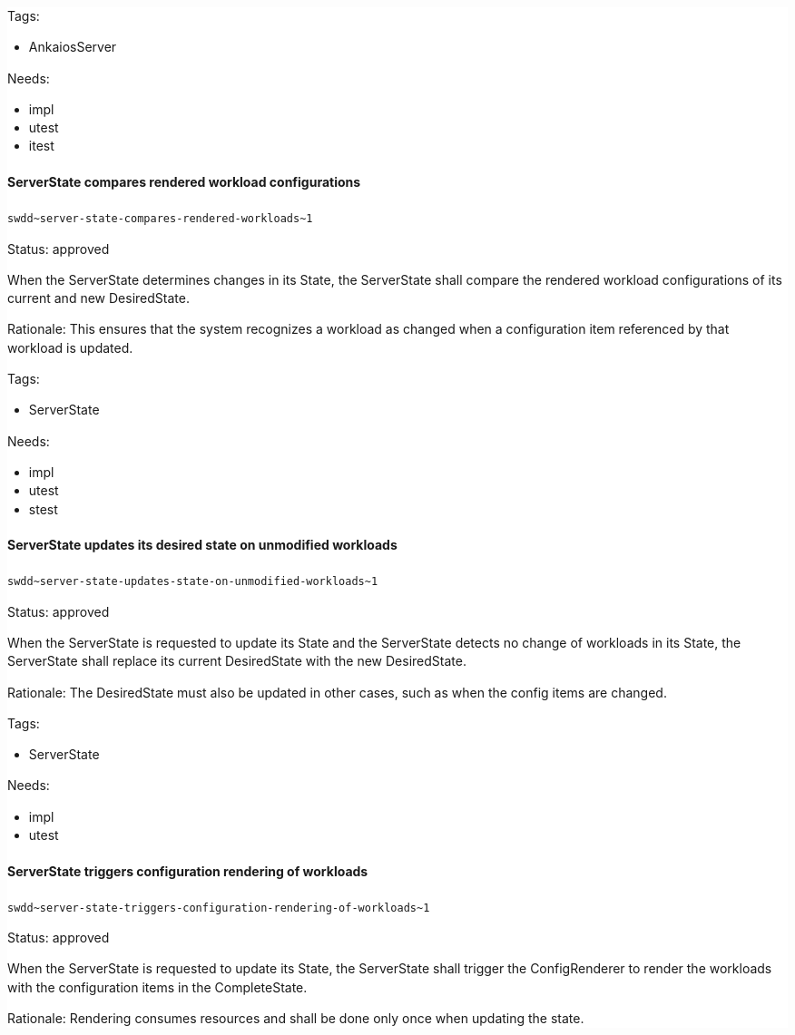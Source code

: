 Tags:
- AnkaiosServer

Needs:
- impl
- utest
- itest

#### ServerState compares rendered workload configurations
`swdd~server-state-compares-rendered-workloads~1`

Status: approved

When the ServerState determines changes in its State, the ServerState shall compare the rendered workload configurations of its current and new DesiredState.

Rationale:
This ensures that the system recognizes a workload as changed when a configuration item referenced by that workload is updated.

Tags:
- ServerState

Needs:
- impl
- utest
- stest

#### ServerState updates its desired state on unmodified workloads
`swdd~server-state-updates-state-on-unmodified-workloads~1`

Status: approved

When the ServerState is requested to update its State and the ServerState detects no change of workloads in its State, the ServerState shall replace its current DesiredState with the new DesiredState.

Rationale:
The DesiredState must also be updated in other cases, such as when the config items are changed.

Tags:
- ServerState

Needs:
- impl
- utest

#### ServerState triggers configuration rendering of workloads
`swdd~server-state-triggers-configuration-rendering-of-workloads~1`

Status: approved

When the ServerState is requested to update its State, the ServerState shall trigger the ConfigRenderer to render the workloads with the configuration items in the CompleteState.

Rationale:
Rendering consumes resources and shall be done only once when updating the state.
